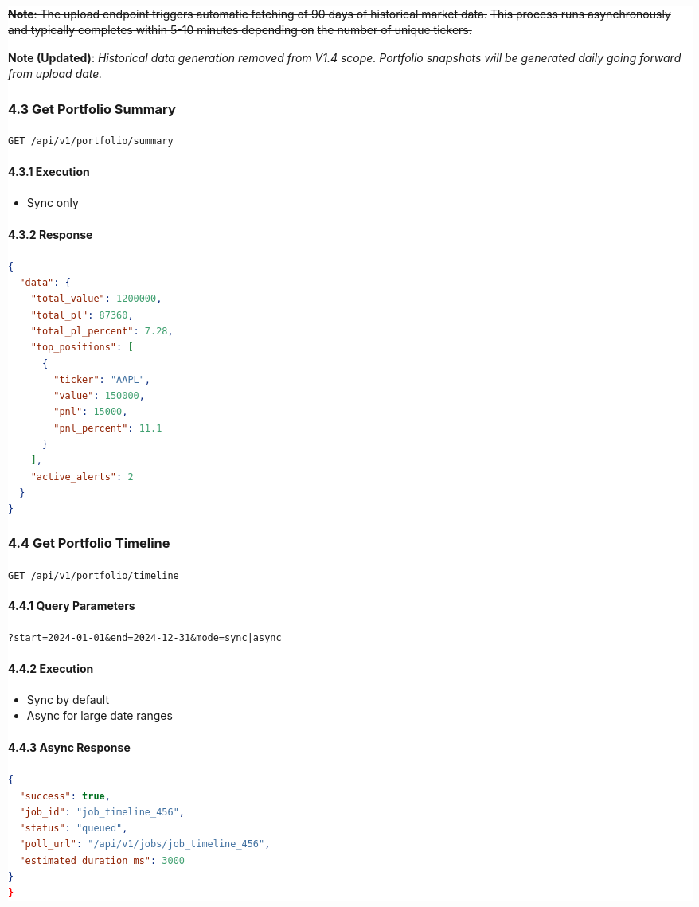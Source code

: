 ~~**Note**: The upload endpoint triggers automatic fetching of 90 days of historical market data.~~
~~This process runs asynchronously and typically completes within 5-10 minutes depending on~~
~~the number of unique tickers.~~

**Note (Updated)**: *Historical data generation removed from V1.4 scope. Portfolio snapshots will be generated daily going forward from upload date.*

### 4.3 Get Portfolio Summary
```http
GET /api/v1/portfolio/summary
```

#### 4.3.1 Execution
- Sync only

#### 4.3.2 Response
```json
{
  "data": {
    "total_value": 1200000,
    "total_pl": 87360,
    "total_pl_percent": 7.28,
    "top_positions": [
      {
        "ticker": "AAPL",
        "value": 150000,
        "pnl": 15000,
        "pnl_percent": 11.1
      }
    ],
    "active_alerts": 2
  }
}
```

### 4.4 Get Portfolio Timeline
```http
GET /api/v1/portfolio/timeline
```

#### 4.4.1 Query Parameters
```http
?start=2024-01-01&end=2024-12-31&mode=sync|async
```

#### 4.4.2 Execution
- Sync by default
- Async for large date ranges

#### 4.4.3 Async Response
```json
{
  "success": true,
  "job_id": "job_timeline_456",
  "status": "queued",
  "poll_url": "/api/v1/jobs/job_timeline_456",
  "estimated_duration_ms": 3000
}
}
```
